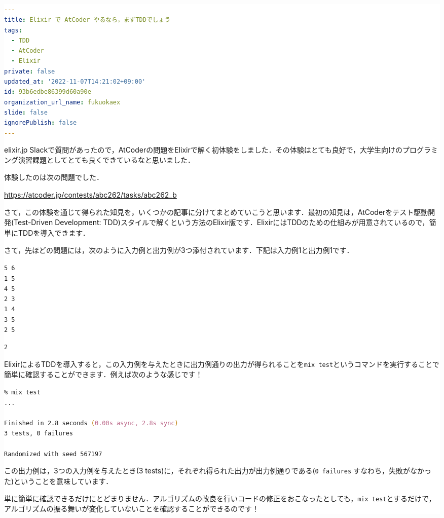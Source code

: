 ```yaml
---
title: Elixir で AtCoder やるなら，まずTDDでしょう
tags:
  - TDD
  - AtCoder
  - Elixir
private: false
updated_at: '2022-11-07T14:21:02+09:00'
id: 93b6edbe86399d60a90e
organization_url_name: fukuokaex
slide: false
ignorePublish: false
---
```

elixir.jp Slackで質問があったので，AtCoderの問題をElixirで解く初体験をしました．その体験はとても良好で，大学生向けのプログラミング演習課題としてとても良くできているなと思いました．

体験したのは次の問題でした．

https://atcoder.jp/contests/abc262/tasks/abc262_b

さて，この体験を通じて得られた知見を，いくつかの記事に分けてまとめていこうと思います．最初の知見は，AtCoderをテスト駆動開発(Test-Driven Development: TDD)スタイルで解くという方法のElixir版です．ElixirにはTDDのための仕組みが用意されているので，簡単にTDDを導入できます．

さて，先ほどの問題には，次のように入力例と出力例が3つ添付されています．下記は入力例1と出力例1です．

```txt:入力例1
5 6
1 5
4 5
2 3
1 4
3 5
2 5
```

```txt:出力例1
2
```

ElixirによるTDDを導入すると，この入力例を与えたときに出力例通りの出力が得られることを`mix test`というコマンドを実行することで簡単に確認することができます．例えば次のような感じです！

```zsh
% mix test
...

Finished in 2.8 seconds (0.00s async, 2.8s sync)
3 tests, 0 failures

Randomized with seed 567197
```
この出力例は，3つの入力例を与えたとき(3 tests)に，それぞれ得られた出力が出力例通りである(`0 failures` すなわち，失敗がなかった)ということを意味しています．

単に簡単に確認できるだけにとどまりません．アルゴリズムの改良を行いコードの修正をおこなったとしても，`mix test`とするだけで，アルゴリズムの振る舞いが変化していないことを確認することができるのです！
